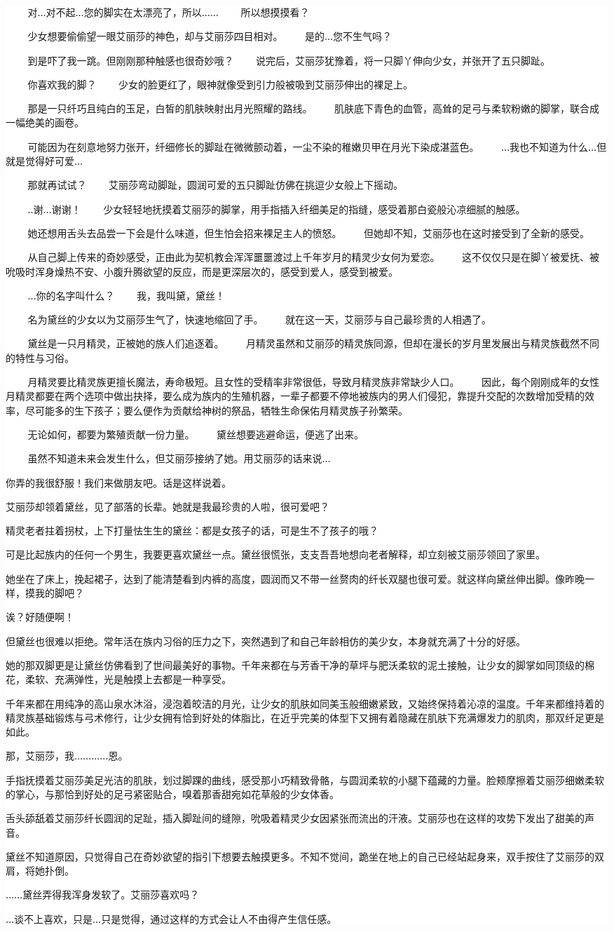         对…对不起…您的脚实在太漂亮了，所以……        所以想摸摸看？

        少女想要偷偷望一眼艾丽莎的神色，却与艾丽莎四目相对。        是的…您不生气吗？

        到是吓了我一跳。但刚刚那种触感也很奇妙哦？        说完后，艾丽莎犹豫着，将一只脚丫伸向少女，并张开了五只脚趾。

        你喜欢我的脚？        少女的脸更红了，眼神就像受到引力般被吸到艾丽莎伸出的裸足上。

        那是一只纤巧且纯白的玉足，白皙的肌肤映射出月光照耀的路线。        肌肤底下青色的血管，高耸的足弓与柔软粉嫩的脚掌，联合成一幅绝美的画卷。

        可能因为在刻意地努力张开，纤细修长的脚趾在微微颤动着，一尘不染的稚嫩贝甲在月光下染成湛蓝色。        …我也不知道为什么…但就是觉得好可爱…

        那就再试试？        艾丽莎弯动脚趾，圆润可爱的五只脚趾仿佛在挑逗少女般上下摇动。

        ..谢…谢谢！        少女轻轻地抚摸着艾丽莎的脚掌，用手指插入纤细美足的指缝，感受着那白瓷般沁凉细腻的触感。

        她还想用舌头去品尝一下会是什么味道，但生怕会招来裸足主人的愤怒。        但她却不知，艾丽莎也在这时接受到了全新的感受。

        从自己脚上传来的奇妙感受，正由此为契机教会浑浑噩噩渡过上千年岁月的精灵少女何为爱恋。        这不仅仅只是在脚丫被爱抚、被吮吸时浑身燥热不安、小腹升腾欲望的反应，而是更深层次的，感受到爱人，感受到被爱。

        …你的名字叫什么？        我，我叫黛，黛丝！

        名为黛丝的少女以为艾丽莎生气了，快速地缩回了手。        就在这一天，艾丽莎与自己最珍贵的人相遇了。

        黛丝是一只月精灵，正被她的族人们追逐着。        月精灵虽然和艾丽莎的精灵族同源，但却在漫长的岁月里发展出与精灵族截然不同的特性与习俗。

        月精灵要比精灵族更擅长魔法，寿命极短。且女性的受精率非常很低，导致月精灵族非常缺少人口。        因此，每个刚刚成年的女性月精灵都要在两个选项中做出抉择，要么成为族内的生殖机器，一辈子都要不停地被族内的男人们侵犯，靠提升交配的次数增加受精的效率，尽可能多的生下孩子；要么便作为贡献给神树的祭品，牺牲生命保佑月精灵族子孙繁荣。

        无论如何，都要为繁殖贡献一份力量。        黛丝想要逃避命运，便逃了出来。

        虽然不知道未来会发生什么，但艾丽莎接纳了她。用艾丽莎的话来说…

你弄的我很舒服！我们来做朋友吧。话是这样说着。

艾丽莎却领着黛丝，见了部落的长辈。她就是我最珍贵的人啦，很可爱吧？

精灵老者拄着拐杖，上下打量怯生生的黛丝：都是女孩子的话，可是生不了孩子的哦？

可是比起族内的任何一个男生，我要更喜欢黛丝一点。黛丝很慌张，支支吾吾地想向老者解释，却立刻被艾丽莎领回了家里。

她坐在了床上，挽起裙子，达到了能清楚看到内裤的高度，圆润而又不带一丝赘肉的纤长双腿也很可爱。就这样向黛丝伸出脚。像昨晚一样，摸我的脚吧？

诶？好随便啊！

但黛丝也很难以拒绝。常年活在族内习俗的压力之下，突然遇到了和自己年龄相仿的美少女，本身就充满了十分的好感。

她的那双脚更是让黛丝仿佛看到了世间最美好的事物。千年来都在与芳香干净的草坪与肥沃柔软的泥土接触，让少女的脚掌如同顶级的棉花，柔软、充满弹性，光是触摸上去都是一种享受。

千年来都在用纯净的高山泉水沐浴，浸泡着皎洁的月光，让少女的肌肤如同美玉般细嫩紧致，又始终保持着沁凉的温度。千年来都维持着的精灵族基础锻炼与弓术修行，让少女拥有恰到好处的体脂比，在近乎完美的体型下又拥有着隐藏在肌肤下充满爆发力的肌肉，那双纤足更是如此。

那，艾丽莎，我…………恩。

手指抚摸着艾丽莎美足光洁的肌肤，划过脚踝的曲线，感受那小巧精致骨骼，与圆润柔软的小腿下蕴藏的力量。脸颊摩擦着艾丽莎细嫩柔软的掌心，与那恰到好处的足弓紧密贴合，嗅着那香甜宛如花草般的少女体香。

舌头舔舐着艾丽莎纤长圆润的足趾，插入脚趾间的缝隙，吮吸着精灵少女因紧张而流出的汗液。艾丽莎也在这样的攻势下发出了甜美的声音。

黛丝不知道原因，只觉得自己在奇妙欲望的指引下想要去触摸更多。不知不觉间，跪坐在地上的自己已经站起身来，双手按住了艾丽莎的双肩，将她扑倒。

……黛丝弄得我浑身发软了。艾丽莎喜欢吗？

…谈不上喜欢，只是…只是觉得，通过这样的方式会让人不由得产生信任感。
